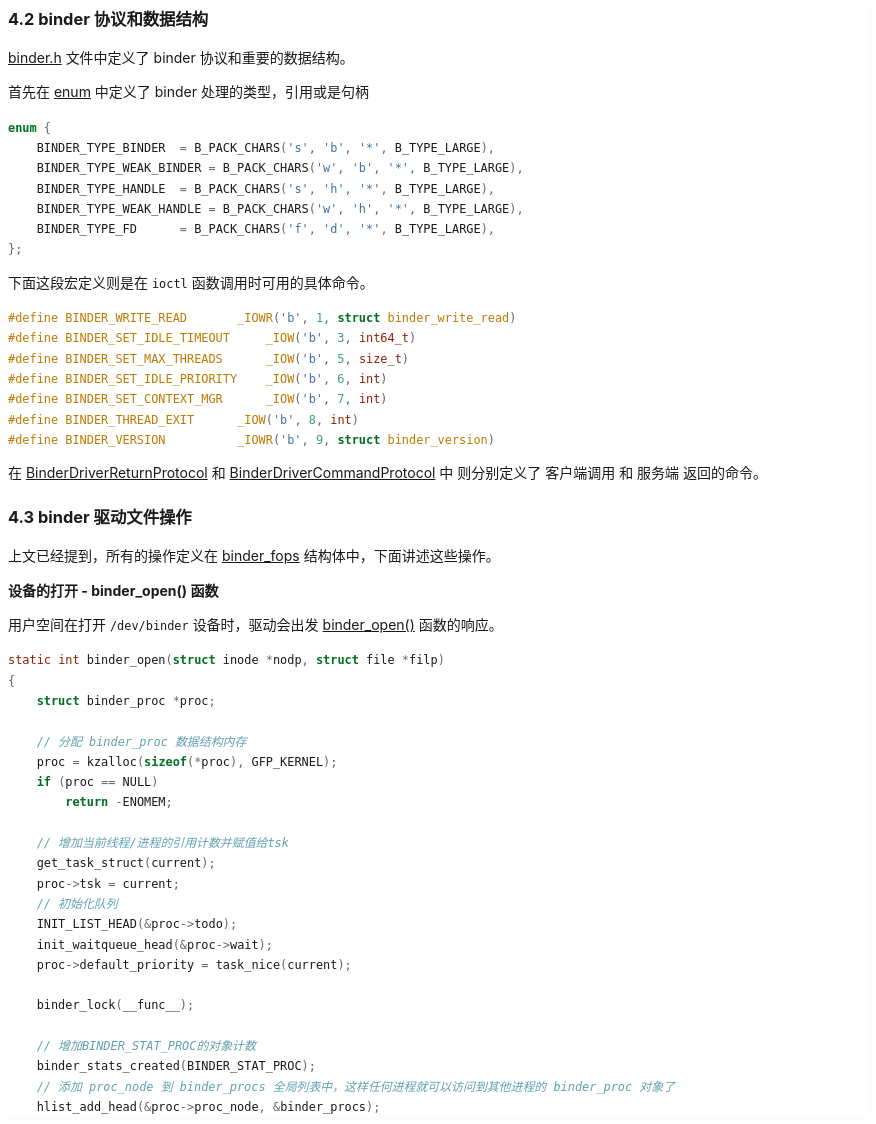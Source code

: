 ### 4.2 binder 协议和数据结构

[binder.h](https://github.com/xdtianyu/android-msm-hammerhead-3.4-marshmallow/blob/master/drivers/staging/android/binder.h) 文件中定义了 binder 协议和重要的数据结构。

首先在 [enum](https://github.com/xdtianyu/android-msm-hammerhead-3.4-marshmallow/blob/master/drivers/staging/android/binder.h#L29) 中定义了 binder 处理的类型，引用或是句柄

```c
enum {
    BINDER_TYPE_BINDER  = B_PACK_CHARS('s', 'b', '*', B_TYPE_LARGE),
    BINDER_TYPE_WEAK_BINDER = B_PACK_CHARS('w', 'b', '*', B_TYPE_LARGE),
    BINDER_TYPE_HANDLE  = B_PACK_CHARS('s', 'h', '*', B_TYPE_LARGE),
    BINDER_TYPE_WEAK_HANDLE = B_PACK_CHARS('w', 'h', '*', B_TYPE_LARGE),
    BINDER_TYPE_FD      = B_PACK_CHARS('f', 'd', '*', B_TYPE_LARGE),
};
```
下面这段宏定义则是在 `ioctl` 函数调用时可用的具体命令。

```c
#define BINDER_WRITE_READ       _IOWR('b', 1, struct binder_write_read)
#define BINDER_SET_IDLE_TIMEOUT     _IOW('b', 3, int64_t)
#define BINDER_SET_MAX_THREADS      _IOW('b', 5, size_t)
#define BINDER_SET_IDLE_PRIORITY    _IOW('b', 6, int)
#define BINDER_SET_CONTEXT_MGR      _IOW('b', 7, int)
#define BINDER_THREAD_EXIT      _IOW('b', 8, int)
#define BINDER_VERSION          _IOWR('b', 9, struct binder_version)
```
在 [BinderDriverReturnProtocol](https://github.com/xdtianyu/android-msm-hammerhead-3.4-marshmallow/blob/master/drivers/staging/android/binder.h#L166) 和 [BinderDriverCommandProtocol](https://github.com/xdtianyu/android-msm-hammerhead-3.4-marshmallow/blob/master/drivers/staging/android/binder.h#L254) 中 则分别定义了 客户端调用 和 服务端 返回的命令。

### 4.3 binder 驱动文件操作

上文已经提到，所有的操作定义在 [binder_fops](https://github.com/xdtianyu/android-msm-hammerhead-3.4-marshmallow/blob/master/drivers/staging/android/binder.c#L3683) 结构体中，下面讲述这些操作。

**设备的打开 - binder_open() 函数**

用户空间在打开 `/dev/binder` 设备时，驱动会出发 [binder_open()](https://github.com/xdtianyu/android-msm-hammerhead-3.4-marshmallow/blob/master/drivers/staging/android/binder.c#L3004) 函数的响应。

```c
static int binder_open(struct inode *nodp, struct file *filp)
{
    struct binder_proc *proc;

    // 分配 binder_proc 数据结构内存
    proc = kzalloc(sizeof(*proc), GFP_KERNEL);
    if (proc == NULL)
        return -ENOMEM;
    
    // 增加当前线程/进程的引用计数并赋值给tsk
    get_task_struct(current);
    proc->tsk = current;
    // 初始化队列
    INIT_LIST_HEAD(&proc->todo);
    init_waitqueue_head(&proc->wait);
    proc->default_priority = task_nice(current);

    binder_lock(__func__);

    // 增加BINDER_STAT_PROC的对象计数
    binder_stats_created(BINDER_STAT_PROC);
    // 添加 proc_node 到 binder_procs 全局列表中，这样任何进程就可以访问到其他进程的 binder_proc 对象了
    hlist_add_head(&proc->proc_node, &binder_procs);
```